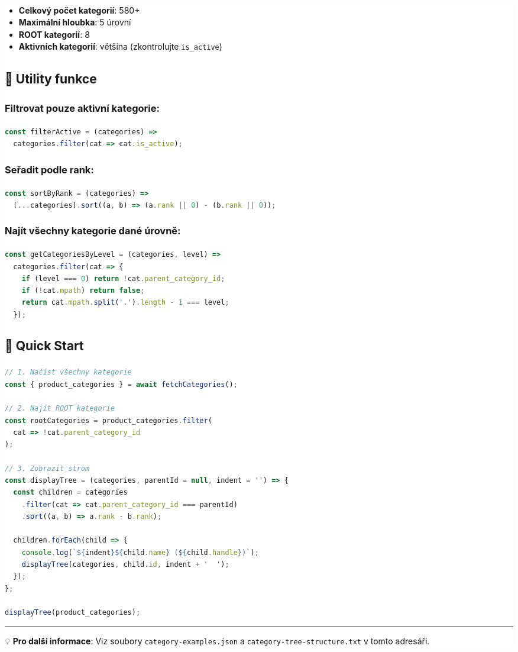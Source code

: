- **Celkový počet kategorií**: 580+
- **Maximální hloubka**: 5 úrovní
- **ROOT kategorií**: 8
- **Aktivních kategorií**: většina (zkontrolujte `is_active`)

## 🔧 Utility funkce

### Filtrovat pouze aktivní kategorie:
```javascript
const filterActive = (categories) => 
  categories.filter(cat => cat.is_active);
```

### Seřadit podle rank:
```javascript
const sortByRank = (categories) => 
  [...categories].sort((a, b) => (a.rank || 0) - (b.rank || 0));
```

### Najít všechny kategorie dané úrovně:
```javascript
const getCategoriesByLevel = (categories, level) => 
  categories.filter(cat => {
    if (level === 0) return !cat.parent_category_id;
    if (!cat.mpath) return false;
    return cat.mpath.split('.').length - 1 === level;
  });
```

## 🏃 Quick Start

```javascript
// 1. Načíst všechny kategorie
const { product_categories } = await fetchCategories();

// 2. Najít ROOT kategorie
const rootCategories = product_categories.filter(
  cat => !cat.parent_category_id
);

// 3. Zobrazit strom
const displayTree = (categories, parentId = null, indent = '') => {
  const children = categories
    .filter(cat => cat.parent_category_id === parentId)
    .sort((a, b) => a.rank - b.rank);
    
  children.forEach(child => {
    console.log(`${indent}${child.name} (${child.handle})`);
    displayTree(categories, child.id, indent + '  ');
  });
};

displayTree(product_categories);
```

---

💡 **Pro další informace**: Viz soubory `category-examples.json` a `category-tree-structure.txt` v tomto adresáři.